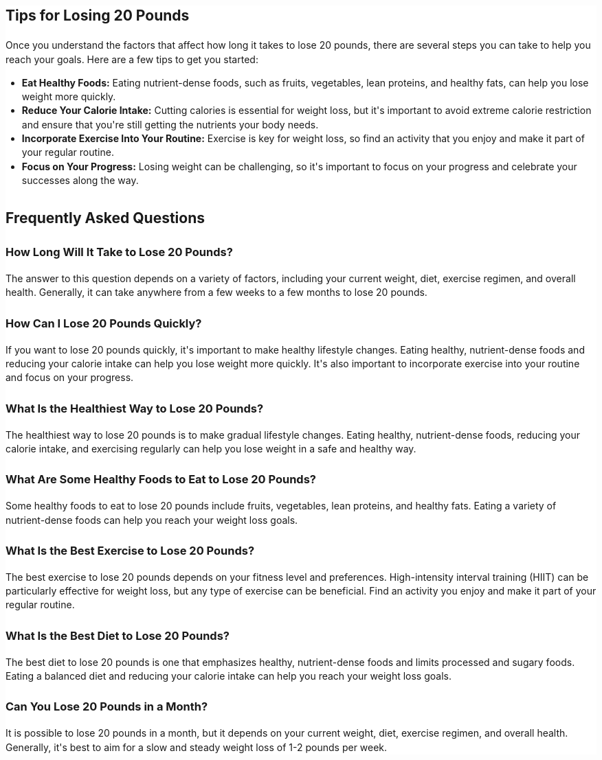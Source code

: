 <h2>Tips for Losing 20 Pounds</h2>

<p>Once you understand the factors that affect how long it takes to lose 20 pounds, there are several steps you can take to help you reach your goals. Here are a few tips to get you started:</p>

<ul>
  <li><b>Eat Healthy Foods:</b> Eating nutrient-dense foods, such as fruits, vegetables, lean proteins, and healthy fats, can help you lose weight more quickly.</li>
  <li><b>Reduce Your Calorie Intake:</b> Cutting calories is essential for weight loss, but it's important to avoid extreme calorie restriction and ensure that you're still getting the nutrients your body needs.</li>
  <li><b>Incorporate Exercise Into Your Routine:</b> Exercise is key for weight loss, so find an activity that you enjoy and make it part of your regular routine.</li>
  <li><b>Focus on Your Progress:</b> Losing weight can be challenging, so it's important to focus on your progress and celebrate your successes along the way.</li>
</ul>

<h2>Frequently Asked Questions</h2>

<h3>How Long Will It Take to Lose 20 Pounds?</h3>

<p>The answer to this question depends on a variety of factors, including your current weight, diet, exercise regimen, and overall health. Generally, it can take anywhere from a few weeks to a few months to lose 20 pounds.</p>

<h3>How Can I Lose 20 Pounds Quickly?</h3>

<p>If you want to lose 20 pounds quickly, it's important to make healthy lifestyle changes. Eating healthy, nutrient-dense foods and reducing your calorie intake can help you lose weight more quickly. It's also important to incorporate exercise into your routine and focus on your progress.</p>

<h3>What Is the Healthiest Way to Lose 20 Pounds?</h3>

<p>The healthiest way to lose 20 pounds is to make gradual lifestyle changes. Eating healthy, nutrient-dense foods, reducing your calorie intake, and exercising regularly can help you lose weight in a safe and healthy way.</p>

<h3>What Are Some Healthy Foods to Eat to Lose 20 Pounds?</h3>

<p>Some healthy foods to eat to lose 20 pounds include fruits, vegetables, lean proteins, and healthy fats. Eating a variety of nutrient-dense foods can help you reach your weight loss goals.</p>

<h3>What Is the Best Exercise to Lose 20 Pounds?</h3>

<p>The best exercise to lose 20 pounds depends on your fitness level and preferences. High-intensity interval training (HIIT) can be particularly effective for weight loss, but any type of exercise can be beneficial. Find an activity you enjoy and make it part of your regular routine.</p>

<h3>What Is the Best Diet to Lose 20 Pounds?</h3>

<p>The best diet to lose 20 pounds is one that emphasizes healthy, nutrient-dense foods and limits processed and sugary foods. Eating a balanced diet and reducing your calorie intake can help you reach your weight loss goals.</p>

<h3>Can You Lose 20 Pounds in a Month?</h3>

<p>It is possible to lose 20 pounds in a month, but it depends on your current weight, diet, exercise regimen, and overall health. Generally, it's best to aim for a slow and steady weight loss of 1-2 pounds per week.</p>
